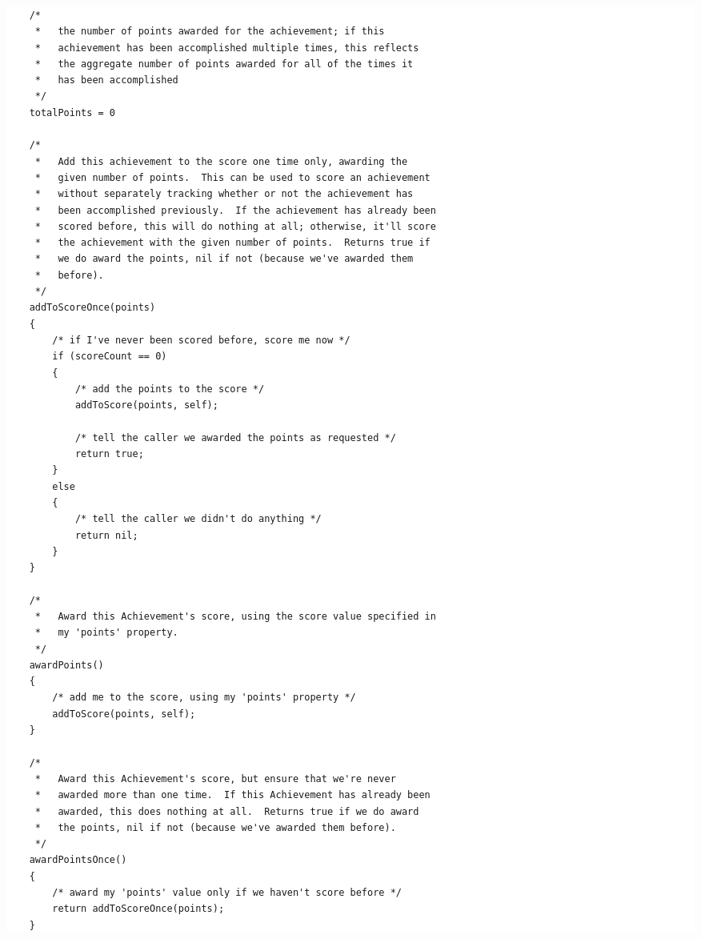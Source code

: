         /* 
         *   the number of points awarded for the achievement; if this
         *   achievement has been accomplished multiple times, this reflects
         *   the aggregate number of points awarded for all of the times it
         *   has been accomplished 
         */
        totalPoints = 0

        /*
         *   Add this achievement to the score one time only, awarding the
         *   given number of points.  This can be used to score an achievement
         *   without separately tracking whether or not the achievement has
         *   been accomplished previously.  If the achievement has already been
         *   scored before, this will do nothing at all; otherwise, it'll score
         *   the achievement with the given number of points.  Returns true if
         *   we do award the points, nil if not (because we've awarded them
         *   before).  
         */
        addToScoreOnce(points)
        {
            /* if I've never been scored before, score me now */
            if (scoreCount == 0)
            {
                /* add the points to the score */
                addToScore(points, self);

                /* tell the caller we awarded the points as requested */
                return true;
            }
            else
            {
                /* tell the caller we didn't do anything */
                return nil;
            }
        }

        /*
         *   Award this Achievement's score, using the score value specified in
         *   my 'points' property.  
         */
        awardPoints()
        {
            /* add me to the score, using my 'points' property */
            addToScore(points, self);
        }

        /*
         *   Award this Achievement's score, but ensure that we're never
         *   awarded more than one time.  If this Achievement has already been
         *   awarded, this does nothing at all.  Returns true if we do award
         *   the points, nil if not (because we've awarded them before).  
         */
        awardPointsOnce()
        {
            /* award my 'points' value only if we haven't score before */
            return addToScoreOnce(points);
        }
        